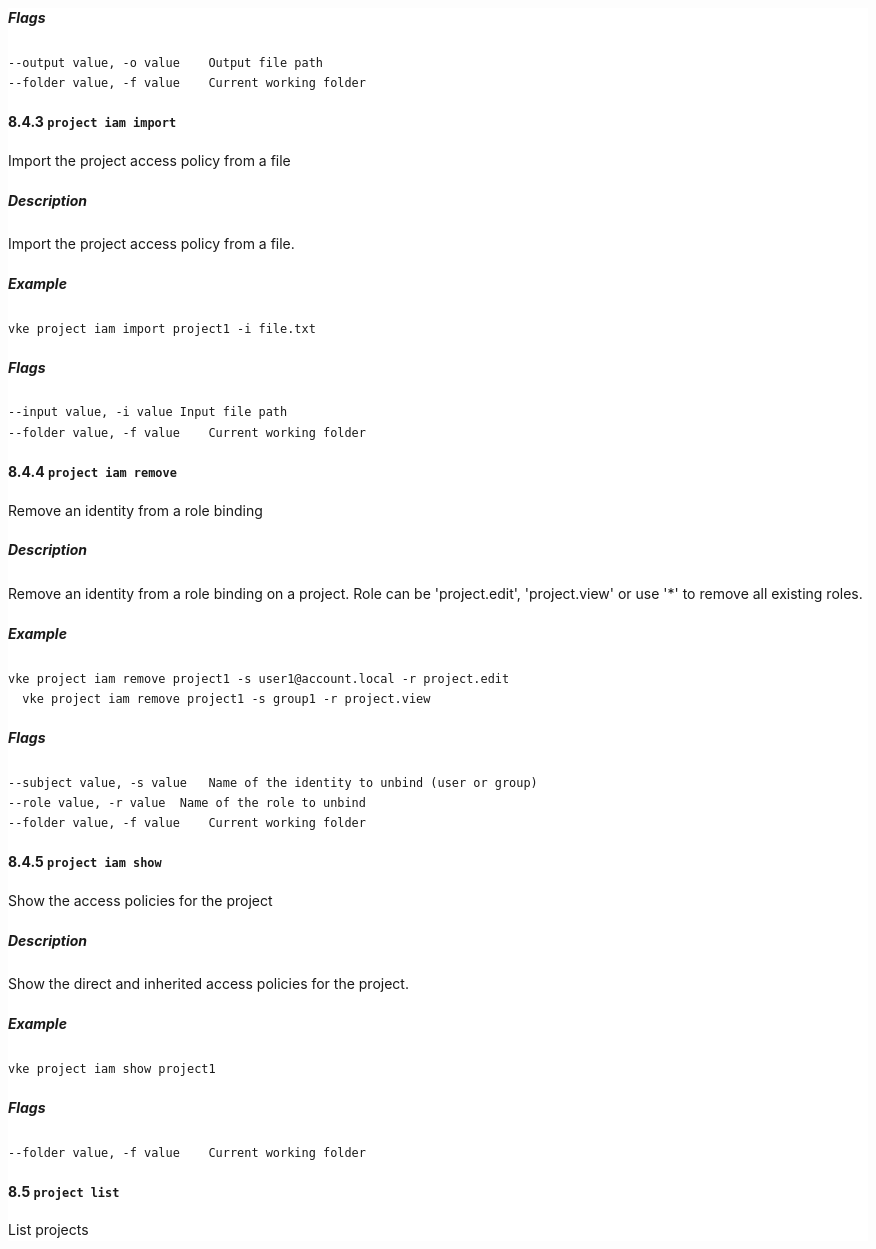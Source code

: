 ##### Flags 
```
--output value, -o value	Output file path
--folder value, -f value	Current working folder
```
#### 8.4.3 ```project iam import```
Import the project access policy from a file

##### Description

Import the project access policy from a file.

##### Example

    vke project iam import project1 -i file.txt

##### Flags 
```
--input value, -i value	Input file path
--folder value, -f value	Current working folder
```
#### 8.4.4 ```project iam remove```
Remove an identity from a role binding

##### Description

Remove an identity from a role binding on a project. Role can be 
   'project.edit', 'project.view' or use '*' to remove all existing roles.

##### Example

    vke project iam remove project1 -s user1@account.local -r project.edit 
      vke project iam remove project1 -s group1 -r project.view

##### Flags 
```
--subject value, -s value	Name of the identity to unbind (user or group)
--role value, -r value	Name of the role to unbind
--folder value, -f value	Current working folder
```
#### 8.4.5 ```project iam show```
Show the access policies for the project

##### Description

Show the direct and inherited access policies for the project.

##### Example

    vke project iam show project1

##### Flags 
```
--folder value, -f value	Current working folder
```
#### 8.5 ```project list```
List projects
